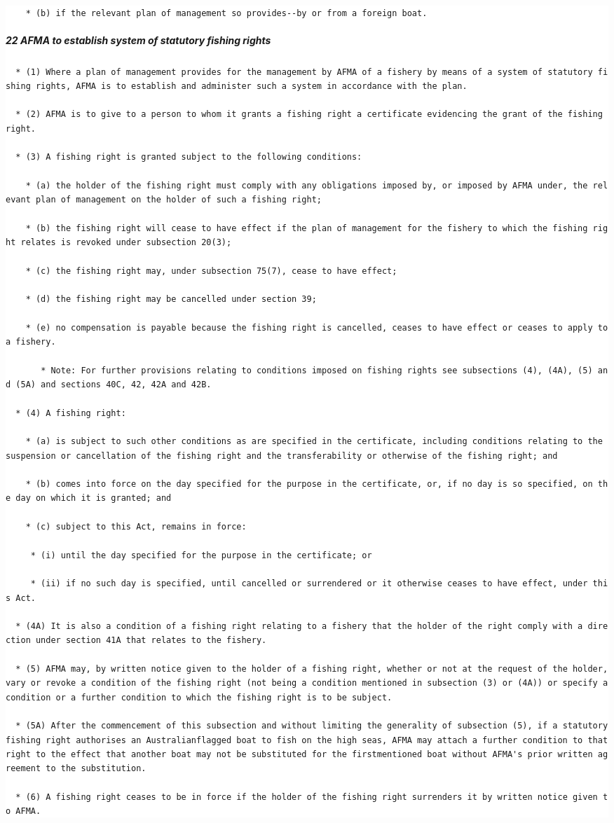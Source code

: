        * (b) if the relevant plan of management so provides--by or from a foreign boat.

##### 22  AFMA to establish system of statutory fishing rights

      * (1) Where a plan of management provides for the management by AFMA of a fishery by means of a system of statutory fishing rights, AFMA is to establish and administer such a system in accordance with the plan.

      * (2) AFMA is to give to a person to whom it grants a fishing right a certificate evidencing the grant of the fishing right.

      * (3) A fishing right is granted subject to the following conditions:

        * (a) the holder of the fishing right must comply with any obligations imposed by, or imposed by AFMA under, the relevant plan of management on the holder of such a fishing right;

        * (b) the fishing right will cease to have effect if the plan of management for the fishery to which the fishing right relates is revoked under subsection 20(3);

        * (c) the fishing right may, under subsection 75(7), cease to have effect;

        * (d) the fishing right may be cancelled under section 39;

        * (e) no compensation is payable because the fishing right is cancelled, ceases to have effect or ceases to apply to a fishery.

           * Note: For further provisions relating to conditions imposed on fishing rights see subsections (4), (4A), (5) and (5A) and sections 40C, 42, 42A and 42B.

      * (4) A fishing right:

        * (a) is subject to such other conditions as are specified in the certificate, including conditions relating to the suspension or cancellation of the fishing right and the transferability or otherwise of the fishing right; and

        * (b) comes into force on the day specified for the purpose in the certificate, or, if no day is so specified, on the day on which it is granted; and

        * (c) subject to this Act, remains in force:

         * (i) until the day specified for the purpose in the certificate; or

         * (ii) if no such day is specified, until cancelled or surrendered or it otherwise ceases to have effect, under this Act.

      * (4A) It is also a condition of a fishing right relating to a fishery that the holder of the right comply with a direction under section 41A that relates to the fishery.

      * (5) AFMA may, by written notice given to the holder of a fishing right, whether or not at the request of the holder, vary or revoke a condition of the fishing right (not being a condition mentioned in subsection (3) or (4A)) or specify a condition or a further condition to which the fishing right is to be subject.

      * (5A) After the commencement of this subsection and without limiting the generality of subsection (5), if a statutory fishing right authorises an Australianflagged boat to fish on the high seas, AFMA may attach a further condition to that right to the effect that another boat may not be substituted for the firstmentioned boat without AFMA's prior written agreement to the substitution.

      * (6) A fishing right ceases to be in force if the holder of the fishing right surrenders it by written notice given to AFMA.
